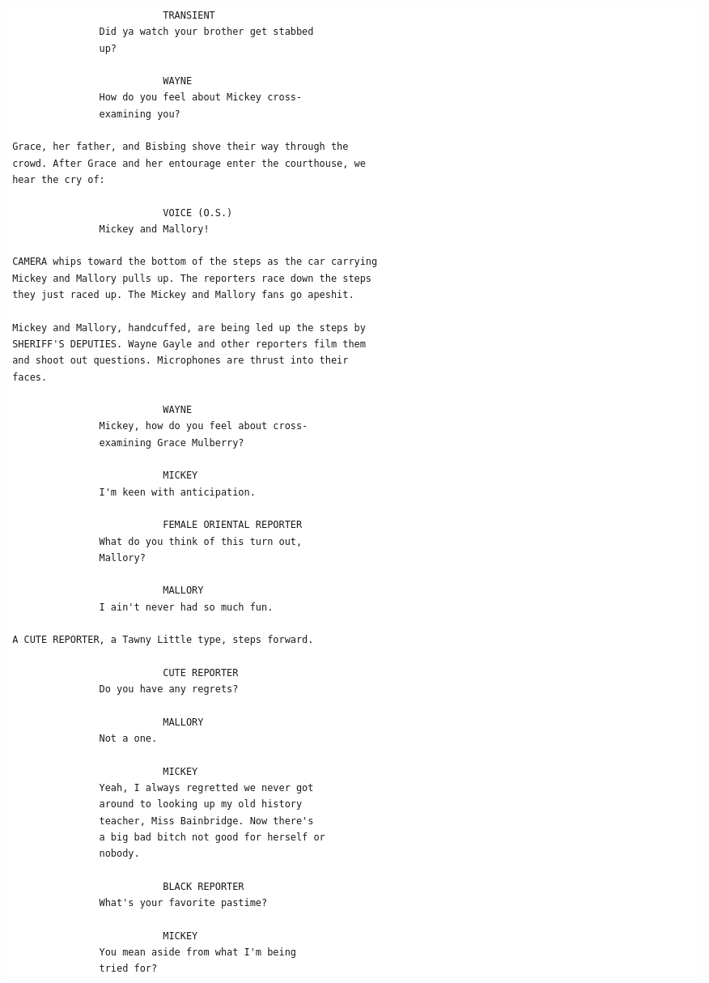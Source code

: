                                TRANSIENT
                    Did ya watch your brother get stabbed
                    up?

                               WAYNE
                    How do you feel about Mickey cross-
                    examining you?

     Grace, her father, and Bisbing shove their way through the
     crowd. After Grace and her entourage enter the courthouse, we
     hear the cry of:

                               VOICE (O.S.)
                    Mickey and Mallory!

     CAMERA whips toward the bottom of the steps as the car carrying
     Mickey and Mallory pulls up. The reporters race down the steps
     they just raced up. The Mickey and Mallory fans go apeshit.

     Mickey and Mallory, handcuffed, are being led up the steps by
     SHERIFF'S DEPUTIES. Wayne Gayle and other reporters film them
     and shoot out questions. Microphones are thrust into their
     faces.

                               WAYNE
                    Mickey, how do you feel about cross-
                    examining Grace Mulberry?

                               MICKEY
                    I'm keen with anticipation.

                               FEMALE ORIENTAL REPORTER
                    What do you think of this turn out,
                    Mallory?

                               MALLORY
                    I ain't never had so much fun.

     A CUTE REPORTER, a Tawny Little type, steps forward.

                               CUTE REPORTER
                    Do you have any regrets?

                               MALLORY
                    Not a one.

                               MICKEY
                    Yeah, I always regretted we never got
                    around to looking up my old history
                    teacher, Miss Bainbridge. Now there's
                    a big bad bitch not good for herself or
                    nobody.

                               BLACK REPORTER
                    What's your favorite pastime?

                               MICKEY
                    You mean aside from what I'm being
                    tried for?
